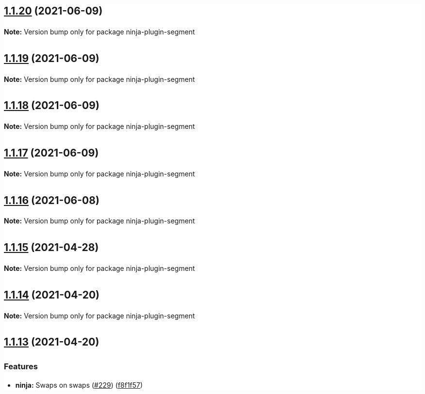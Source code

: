 ## [1.1.20](https://github.com/ninjajs/ninja/compare/ninja-plugin-segment@1.1.19...ninja-plugin-segment@1.1.20) (2021-06-09)

**Note:** Version bump only for package ninja-plugin-segment

## [1.1.19](https://github.com/ninjajs/ninja/compare/ninja-plugin-segment@1.1.18...ninja-plugin-segment@1.1.19) (2021-06-09)

**Note:** Version bump only for package ninja-plugin-segment

## [1.1.18](https://github.com/ninjajs/ninja/compare/ninja-plugin-segment@1.1.17...ninja-plugin-segment@1.1.18) (2021-06-09)

**Note:** Version bump only for package ninja-plugin-segment

## [1.1.17](https://github.com/ninjajs/ninja/compare/ninja-plugin-segment@1.1.16...ninja-plugin-segment@1.1.17) (2021-06-09)

**Note:** Version bump only for package ninja-plugin-segment

## [1.1.16](https://github.com/ninjajs/ninja/compare/ninja-plugin-segment@1.1.15...ninja-plugin-segment@1.1.16) (2021-06-08)

**Note:** Version bump only for package ninja-plugin-segment

## [1.1.15](https://github.com/ninjajs/ninja/compare/ninja-plugin-segment@1.1.12...ninja-plugin-segment@1.1.15) (2021-04-28)

**Note:** Version bump only for package ninja-plugin-segment

## [1.1.14](https://github.com/ninjajs/ninja/compare/ninja-plugin-segment@1.1.13...ninja-plugin-segment@1.1.14) (2021-04-20)

**Note:** Version bump only for package ninja-plugin-segment

## [1.1.13](https://github.com/ninjajs/ninja/compare/ninja-plugin-segment@1.1.12...ninja-plugin-segment@1.1.13) (2021-04-20)

### Features

- **ninja:** Swaps on swaps ([#229](https://github.com/ninjajs/ninja/issues/229)) ([f8f1f57](https://github.com/ninjajs/ninja/commit/f8f1f57fa1bcdc6f7ae4183e657a07e2641b1345))
